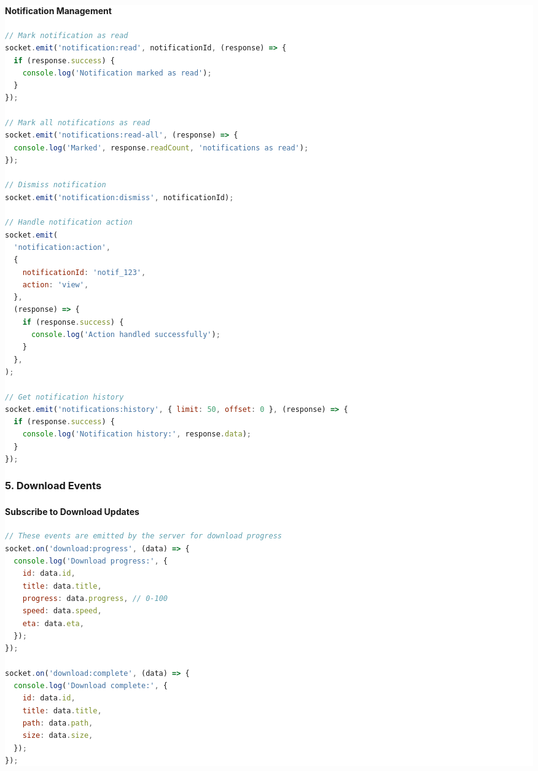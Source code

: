 #### Notification Management

```javascript
// Mark notification as read
socket.emit('notification:read', notificationId, (response) => {
  if (response.success) {
    console.log('Notification marked as read');
  }
});

// Mark all notifications as read
socket.emit('notifications:read-all', (response) => {
  console.log('Marked', response.readCount, 'notifications as read');
});

// Dismiss notification
socket.emit('notification:dismiss', notificationId);

// Handle notification action
socket.emit(
  'notification:action',
  {
    notificationId: 'notif_123',
    action: 'view',
  },
  (response) => {
    if (response.success) {
      console.log('Action handled successfully');
    }
  },
);

// Get notification history
socket.emit('notifications:history', { limit: 50, offset: 0 }, (response) => {
  if (response.success) {
    console.log('Notification history:', response.data);
  }
});
```

### 5. Download Events

#### Subscribe to Download Updates

```javascript
// These events are emitted by the server for download progress
socket.on('download:progress', (data) => {
  console.log('Download progress:', {
    id: data.id,
    title: data.title,
    progress: data.progress, // 0-100
    speed: data.speed,
    eta: data.eta,
  });
});

socket.on('download:complete', (data) => {
  console.log('Download complete:', {
    id: data.id,
    title: data.title,
    path: data.path,
    size: data.size,
  });
});
```